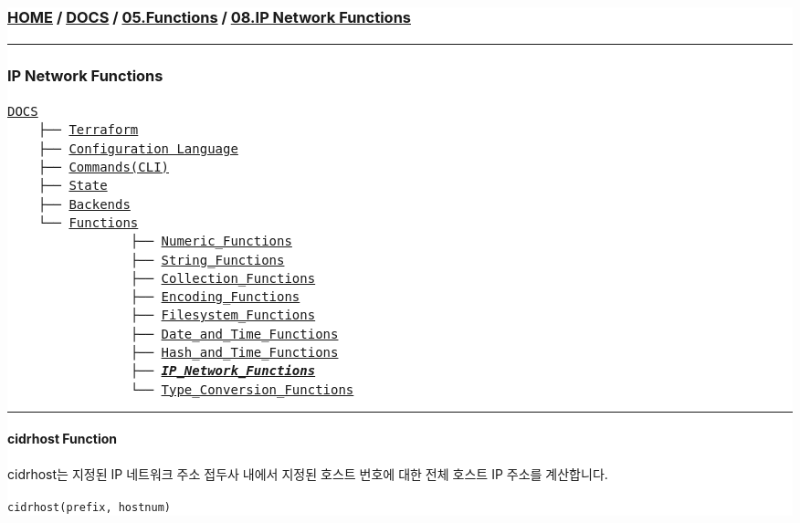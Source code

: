 ### [HOME](https://github.com/MZCMSC/Terraform/blob/main/README.md) / [DOCS](https://github.com/MZCMSC/Terraform/blob/main/DOCS/README.md) / [05.Functions](https://github.com/MZCMSC/Terraform/blob/main/DOCS/05_Functions/README.md) / [08.IP Network Functions](https://github.com/MZCMSC/Terraform/blob/main/DOCS/05_Functions/08_IP_Network_Functions/README.md)

---
### IP Network Functions

<pre>
<a href = "https://github.com/MZCMSC/Terraform/blob/main/DOCS/README.md">DOCS</a>
    ├── <a href = "https://github.com/MZCMSC/Terraform/blob/main/DOCS/00_Terraform/README.md">Terraform</a>
    ├── <a href = "https://github.com/MZCMSC/Terraform/blob/main/DOCS/01_Configuration_Language/README.md">Configuration Language</a>
    ├── <a href ="https://github.com/MZCMSC/Terraform/blob/main/DOCS/02_Commands(CLI)/README.md">Commands(CLI)</a>
    ├── <a href = "https://github.com/MZCMSC/Terraform/blob/main/DOCS/03_State/README.md">State</a>
    ├── <a href = "https://github.com/MZCMSC/Terraform/blob/main/DOCS/04_Backends/README.md">Backends</a>
    └── <a href = "https://github.com/MZCMSC/Terraform/blob/main/DOCS/05_Functions/README.md">Functions</a>
                ├── <a href ="https://github.com/MZCMSC/Terraform/blob/main/DOCS/05_Functions/01_Numeric_Functions/README.md">Numeric_Functions</a>
                ├── <a href ="https://github.com/MZCMSC/Terraform/blob/main/DOCS/05_Functions/02_String_Functions/README.md">String_Functions</a>
                ├── <a href ="https://github.com/MZCMSC/Terraform/blob/main/DOCS/05_Functions/03_Collection_Functions/README.md">Collection_Functions</a>
                ├── <a href ="https://github.com/MZCMSC/Terraform/blob/main/DOCS/05_Functions/04_Encoding_Functions/README.md">Encoding_Functions</a>
                ├── <a href ="https://github.com/MZCMSC/Terraform/blob/main/DOCS/05_Functions/05_Filesystem_Functions/README.md">Filesystem_Functions</a>
                ├── <a href ="https://github.com/MZCMSC/Terraform/blob/main/DOCS/05_Functions/06_Date_and_Time_Functions/README.md">Date_and_Time_Functions</a>
                ├── <a href ="https://github.com/MZCMSC/Terraform/blob/main/DOCS/05_Functions/07_Hash_and_Crypto_Functions/README.md">Hash_and_Time_Functions</a>
                ├── <a href ="https://github.com/MZCMSC/Terraform/blob/main/DOCS/05_Functions/08_IP_Network_Functions/README.md"><i><b>IP_Network_Functions</b></i></a>
                └── <a href ="https://github.com/MZCMSC/Terraform/blob/main/DOCS/05_Functions/09_Type_Conversion_Functions/README.md">Type_Conversion_Functions</a>
</pre>

---

#### cidrhost Function

cidrhost는 지정된 IP 네트워크 주소 접두사 내에서 지정된 호스트 번호에 대한 전체 호스트 IP 주소를 계산합니다.

```
cidrhost(prefix, hostnum)
```
